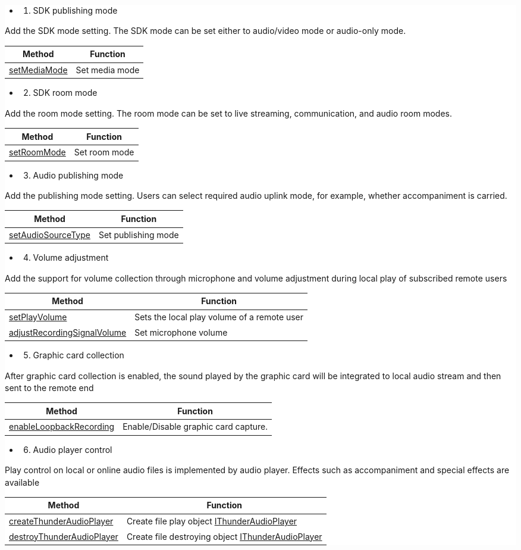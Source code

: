 - 1. SDK publishing mode

Add the SDK mode setting. The SDK mode can be set either to audio/video mode or audio-only mode.

| Method | Function |
| ----------------------------------------------------------- | -------------------------------- |
| [setMediaMode](#setMediaMode) | Set media mode |

- 2. SDK room mode

Add the room mode setting. The room mode can be set to live streaming, communication, and audio room modes.

| Method | Function |
| ----------------------------------------------------------- | -------------------------------- |
| [setRoomMode](#setRoomMode) | Set room mode |

- 3. Audio publishing mode

Add the publishing mode setting. Users can select required audio uplink mode, for example, whether accompaniment is carried.

| Method | Function |
| ----------------------------------------------------------- | -------------------------------- |
| [setAudioSourceType](#setAudioSourceType) | Set publishing mode |

- 4. Volume adjustment

Add the support for volume collection through microphone and volume adjustment during local play of subscribed remote users

| Method | Function |
| ----------------------------------------------------------- | -------------------------------- |
| [setPlayVolume](#setPlayVolume) | Sets the local play volume of a remote user |
| [adjustRecordingSignalVolume](#adjustRecordingSignalVolume) | Set microphone volume |

- 5. Graphic card collection

After graphic card collection is enabled, the sound played by the graphic card will be integrated to local audio stream and then sent to the remote end

| Method | Function |
| ----------------------------------------------------------- | -------------------------------- |
| [enableLoopbackRecording](#enableLoopbackRecording) | Enable/Disable graphic card capture. |

- 6. Audio player control

Play control on local or online audio files is implemented by audio player. Effects such as accompaniment and special effects are available

| Method | Function |
| ----------------------------------------------------------- | -------------------------------- |
| [createThunderAudioPlayer](#createThunderAudioPlayer) | Create file play object [IThunderAudioPlayer](#IThunderAudioPlayer) |
| [destroyThunderAudioPlayer](#destroyThunderAudioPlayer) | Create file destroying object [IThunderAudioPlayer](#IThunderAudioPlayer) |
